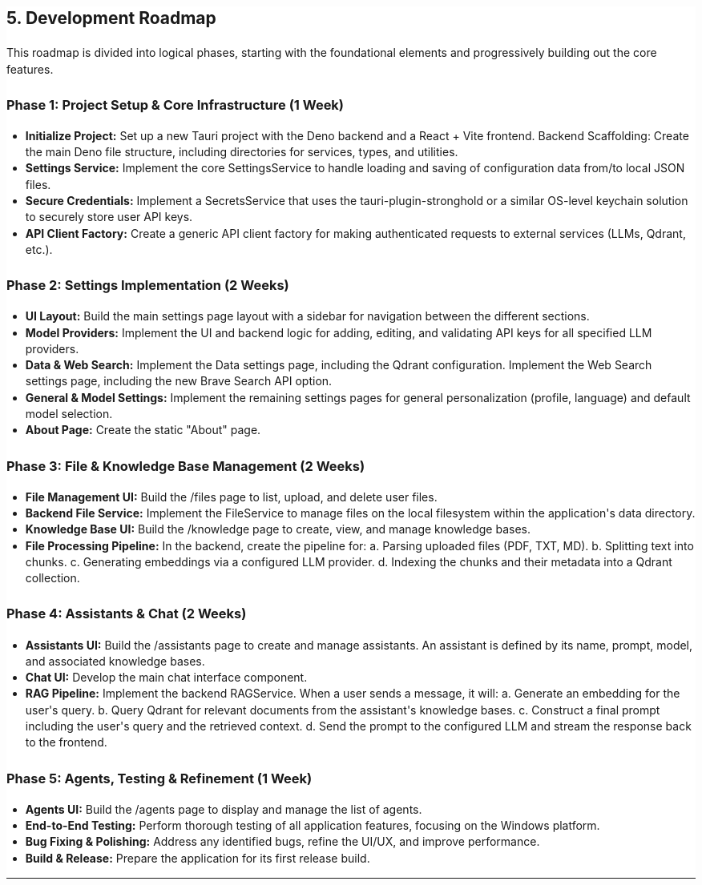 
## 5. Development Roadmap
This roadmap is divided into logical phases, starting with the foundational elements and progressively building out the core features.

### Phase 1: Project Setup & Core Infrastructure (1 Week)
- **Initialize Project:** Set up a new Tauri project with the Deno backend and a React + Vite frontend.
Backend Scaffolding: Create the main Deno file structure, including directories for services, types, and utilities.
- **Settings Service:** Implement the core SettingsService to handle loading and saving of configuration data from/to local JSON files.
- **Secure Credentials:** Implement a SecretsService that uses the tauri-plugin-stronghold or a similar OS-level keychain solution to securely store user API keys.
- **API Client Factory:** Create a generic API client factory for making authenticated requests to external services (LLMs, Qdrant, etc.).

### Phase 2: Settings Implementation (2 Weeks)
- **UI Layout:** Build the main settings page layout with a sidebar for navigation between the different sections.
- **Model Providers:** Implement the UI and backend logic for adding, editing, and validating API keys for all specified LLM providers.
- **Data & Web Search:** Implement the Data settings page, including the Qdrant configuration. Implement the Web Search settings page, including the new Brave Search API option.
- **General & Model Settings:** Implement the remaining settings pages for general personalization (profile, language) and default model selection.
- **About Page:** Create the static "About" page.

### Phase 3: File & Knowledge Base Management (2 Weeks)
- **File Management UI:** Build the /files page to list, upload, and delete user files.
- **Backend File Service:** Implement the FileService to manage files on the local filesystem within the application's data directory.
- **Knowledge Base UI:** Build the /knowledge page to create, view, and manage knowledge bases.
- **File Processing Pipeline:** In the backend, create the pipeline for:
a. Parsing uploaded files (PDF, TXT, MD).
b. Splitting text into chunks.
c. Generating embeddings via a configured LLM provider.
d. Indexing the chunks and their metadata into a Qdrant collection.

### Phase 4: Assistants & Chat (2 Weeks)
- **Assistants UI:** Build the /assistants page to create and manage assistants. An assistant is defined by its name, prompt, model, and associated knowledge bases.
- **Chat UI:** Develop the main chat interface component.
- **RAG Pipeline:** Implement the backend RAGService. When a user sends a message, it will:
a. Generate an embedding for the user's query.
b. Query Qdrant for relevant documents from the assistant's knowledge bases.
c. Construct a final prompt including the user's query and the retrieved context.
d. Send the prompt to the configured LLM and stream the response back to the frontend.

### Phase 5: Agents, Testing & Refinement (1 Week)
- **Agents UI:** Build the /agents page to display and manage the list of agents.
- **End-to-End Testing:** Perform thorough testing of all application features, focusing on the Windows platform.
- **Bug Fixing & Polishing:** Address any identified bugs, refine the UI/UX, and improve performance.
- **Build & Release:** Prepare the application for its first release build.

---